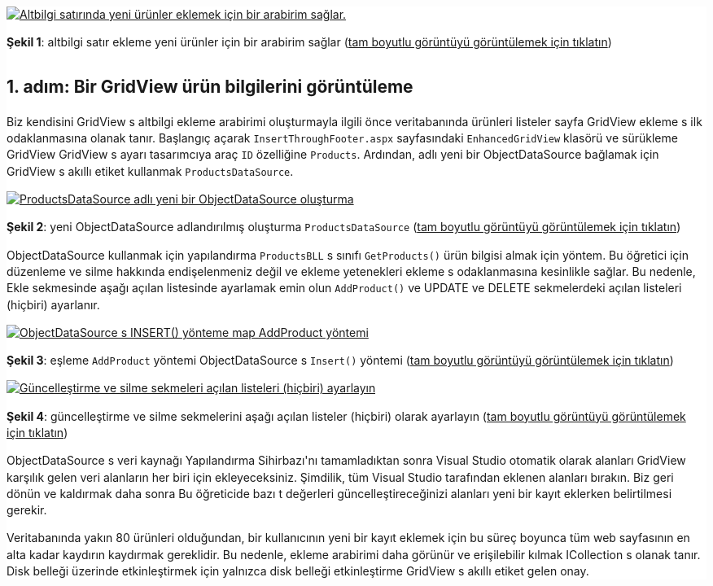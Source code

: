 
[![Altbilgi satırında yeni ürünler eklemek için bir arabirim sağlar.](inserting-a-new-record-from-the-gridview-s-footer-cs/_static/image1.gif)](inserting-a-new-record-from-the-gridview-s-footer-cs/_static/image1.png)

**Şekil 1**: altbilgi satır ekleme yeni ürünler için bir arabirim sağlar ([tam boyutlu görüntüyü görüntülemek için tıklatın](inserting-a-new-record-from-the-gridview-s-footer-cs/_static/image2.png))


## <a name="step-1-displaying-product-information-in-a-gridview"></a>1. adım: Bir GridView ürün bilgilerini görüntüleme

Biz kendisini GridView s altbilgi ekleme arabirimi oluşturmayla ilgili önce veritabanında ürünleri listeler sayfa GridView ekleme s ilk odaklanmasına olanak tanır. Başlangıç açarak `InsertThroughFooter.aspx` sayfasındaki `EnhancedGridView` klasörü ve sürükleme GridView GridView s ayarı tasarımcıya araç `ID` özelliğine `Products`. Ardından, adlı yeni bir ObjectDataSource bağlamak için GridView s akıllı etiket kullanmak `ProductsDataSource`.


[![ProductsDataSource adlı yeni bir ObjectDataSource oluşturma](inserting-a-new-record-from-the-gridview-s-footer-cs/_static/image2.gif)](inserting-a-new-record-from-the-gridview-s-footer-cs/_static/image3.png)

**Şekil 2**: yeni ObjectDataSource adlandırılmış oluşturma `ProductsDataSource` ([tam boyutlu görüntüyü görüntülemek için tıklatın](inserting-a-new-record-from-the-gridview-s-footer-cs/_static/image4.png))


ObjectDataSource kullanmak için yapılandırma `ProductsBLL` s sınıfı `GetProducts()` ürün bilgisi almak için yöntem. Bu öğretici için düzenleme ve silme hakkında endişelenmeniz değil ve ekleme yetenekleri ekleme s odaklanmasına kesinlikle sağlar. Bu nedenle, Ekle sekmesinde aşağı açılan listesinde ayarlamak emin olun `AddProduct()` ve UPDATE ve DELETE sekmelerdeki açılan listeleri (hiçbiri) ayarlanır.


[![ObjectDataSource s INSERT() yönteme map AddProduct yöntemi](inserting-a-new-record-from-the-gridview-s-footer-cs/_static/image3.gif)](inserting-a-new-record-from-the-gridview-s-footer-cs/_static/image5.png)

**Şekil 3**: eşleme `AddProduct` yöntemi ObjectDataSource s `Insert()` yöntemi ([tam boyutlu görüntüyü görüntülemek için tıklatın](inserting-a-new-record-from-the-gridview-s-footer-cs/_static/image6.png))


[![Güncelleştirme ve silme sekmeleri açılan listeleri (hiçbiri) ayarlayın](inserting-a-new-record-from-the-gridview-s-footer-cs/_static/image4.gif)](inserting-a-new-record-from-the-gridview-s-footer-cs/_static/image7.png)

**Şekil 4**: güncelleştirme ve silme sekmelerini aşağı açılan listeler (hiçbiri) olarak ayarlayın ([tam boyutlu görüntüyü görüntülemek için tıklatın](inserting-a-new-record-from-the-gridview-s-footer-cs/_static/image8.png))


ObjectDataSource s veri kaynağı Yapılandırma Sihirbazı'nı tamamladıktan sonra Visual Studio otomatik olarak alanları GridView karşılık gelen veri alanların her biri için ekleyeceksiniz. Şimdilik, tüm Visual Studio tarafından eklenen alanları bırakın. Biz geri dönün ve kaldırmak daha sonra Bu öğreticide bazı t değerleri güncelleştireceğinizi alanları yeni bir kayıt eklerken belirtilmesi gerekir.

Veritabanında yakın 80 ürünleri olduğundan, bir kullanıcının yeni bir kayıt eklemek için bu süreç boyunca tüm web sayfasının en alta kadar kaydırın kaydırmak gereklidir. Bu nedenle, ekleme arabirimi daha görünür ve erişilebilir kılmak ICollection s olanak tanır. Disk belleği üzerinde etkinleştirmek için yalnızca disk belleği etkinleştirme GridView s akıllı etiket gelen onay.
